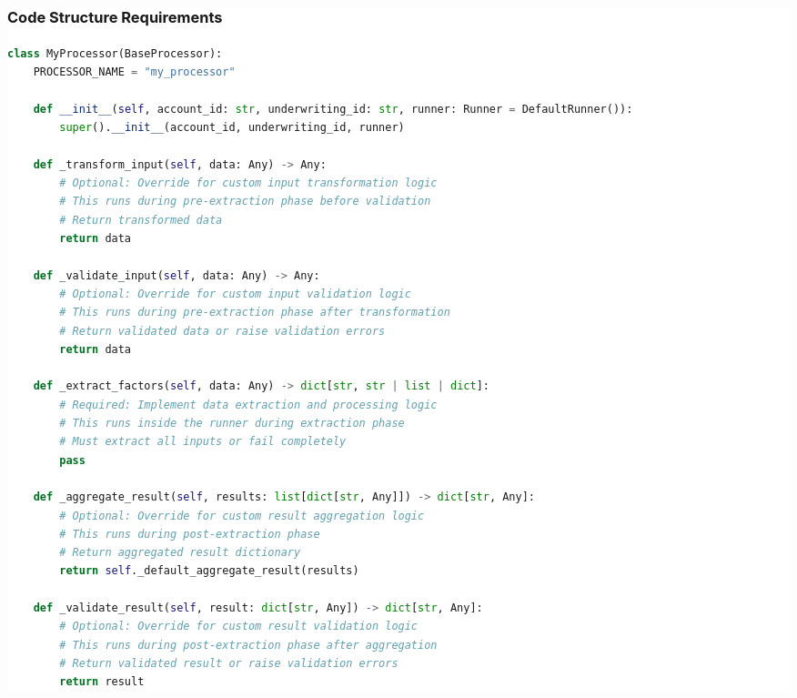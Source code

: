 ### Code Structure Requirements

```python
class MyProcessor(BaseProcessor):
    PROCESSOR_NAME = "my_processor"

    def __init__(self, account_id: str, underwriting_id: str, runner: Runner = DefaultRunner()):
        super().__init__(account_id, underwriting_id, runner)

    def _transform_input(self, data: Any) -> Any:
        # Optional: Override for custom input transformation logic
        # This runs during pre-extraction phase before validation
        # Return transformed data
        return data

    def _validate_input(self, data: Any) -> Any:
        # Optional: Override for custom input validation logic
        # This runs during pre-extraction phase after transformation
        # Return validated data or raise validation errors
        return data

    def _extract_factors(self, data: Any) -> dict[str, str | list | dict]:
        # Required: Implement data extraction and processing logic
        # This runs inside the runner during extraction phase
        # Must extract all inputs or fail completely
        pass

    def _aggregate_result(self, results: list[dict[str, Any]]) -> dict[str, Any]:
        # Optional: Override for custom result aggregation logic
        # This runs during post-extraction phase
        # Return aggregated result dictionary
        return self._default_aggregate_result(results)

    def _validate_result(self, result: dict[str, Any]) -> dict[str, Any]:
        # Optional: Override for custom result validation logic
        # This runs during post-extraction phase after aggregation
        # Return validated result or raise validation errors
        return result
```
